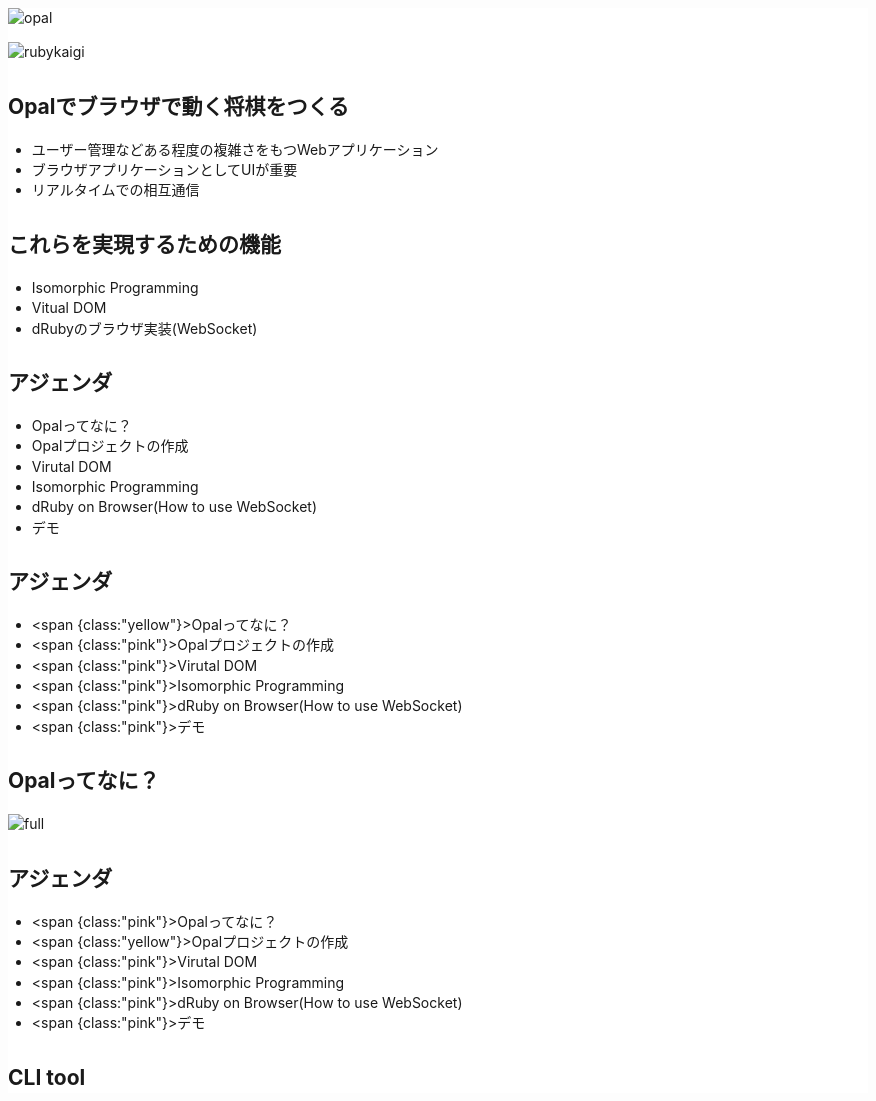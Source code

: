 ![opal](opal.png)

![rubykaigi](rubykaigi.png)



## Opalでブラウザで動く将棋をつくる

* ユーザー管理などある程度の複雑さをもつWebアプリケーション
* ブラウザアプリケーションとしてUIが重要
* リアルタイムでの相互通信

## これらを実現するための機能

* Isomorphic Programming
* Vitual DOM
* dRubyのブラウザ実装(WebSocket)

## アジェンダ

* Opalってなに？
* Opalプロジェクトの作成
* Virutal DOM
* Isomorphic Programming
* dRuby on Browser(How to use WebSocket)
* デモ

## アジェンダ

* <span {class:"yellow"}>Opalってなに？</span>
* <span {class:"pink"}>Opalプロジェクトの作成</span>
* <span {class:"pink"}>Virutal DOM</span>
* <span {class:"pink"}>Isomorphic Programming</span>
* <span {class:"pink"}>dRuby on Browser(How to use WebSocket)</span>
* <span {class:"pink"}>デモ</span>

## Opalってなに？

![full](whats_opal.png)

## アジェンダ

* <span {class:"pink"}>Opalってなに？</span>
* <span {class:"yellow"}>Opalプロジェクトの作成</span>
* <span {class:"pink"}>Virutal DOM</span>
* <span {class:"pink"}>Isomorphic Programming</span>
* <span {class:"pink"}>dRuby on Browser(How to use WebSocket)</span>
* <span {class:"pink"}>デモ</span>

## CLI tool
